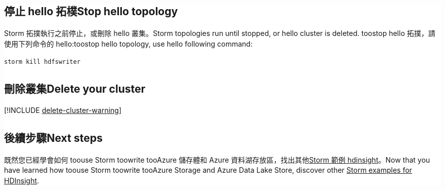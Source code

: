 ## <a name="stop-hello-topology"></a><span data-ttu-id="1b701-195">停止 hello 拓樸</span><span class="sxs-lookup"><span data-stu-id="1b701-195">Stop hello topology</span></span>

<span data-ttu-id="1b701-196">Storm 拓撲執行之前停止，或刪除 hello 叢集。</span><span class="sxs-lookup"><span data-stu-id="1b701-196">Storm topologies run until stopped, or hello cluster is deleted.</span></span> <span data-ttu-id="1b701-197">toostop hello 拓撲，請使用下列命令的 hello:</span><span class="sxs-lookup"><span data-stu-id="1b701-197">toostop hello topology, use hello following command:</span></span>

    storm kill hdfswriter

## <a name="delete-your-cluster"></a><span data-ttu-id="1b701-198">刪除叢集</span><span class="sxs-lookup"><span data-stu-id="1b701-198">Delete your cluster</span></span>

[!INCLUDE [delete-cluster-warning](../../includes/hdinsight-delete-cluster-warning.md)]

## <a name="next-steps"></a><span data-ttu-id="1b701-199">後續步驟</span><span class="sxs-lookup"><span data-stu-id="1b701-199">Next steps</span></span>

<span data-ttu-id="1b701-200">既然您已經學會如何 toouse Storm toowrite tooAzure 儲存體和 Azure 資料湖存放區，找出其他[Storm 範例 hdinsight](hdinsight-storm-example-topology.md)。</span><span class="sxs-lookup"><span data-stu-id="1b701-200">Now that you have learned how toouse Storm toowrite tooAzure Storage and Azure Data Lake Store, discover other [Storm examples for HDInsight](hdinsight-storm-example-topology.md).</span></span>

